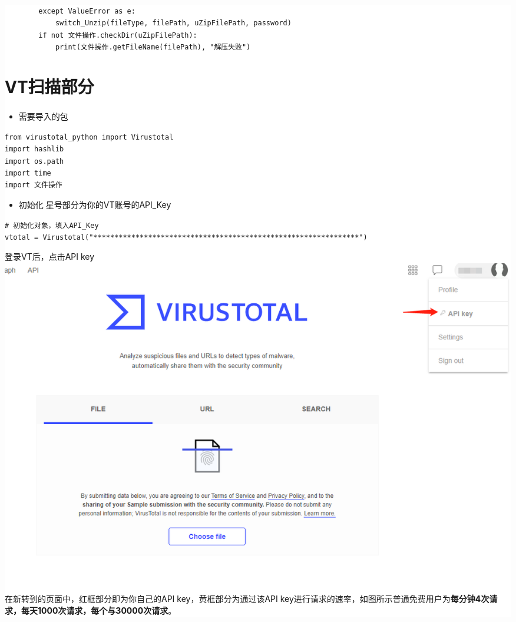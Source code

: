 ```
        except ValueError as e:
            switch_Unzip(fileType, filePath, uZipFilePath, password)
        if not 文件操作.checkDir(uZipFilePath):
            print(文件操作.getFileName(filePath), "解压失败")
```
# VT扫描部分
* 需要导入的包
```
from virustotal_python import Virustotal
import hashlib
import os.path
import time
import 文件操作
```
* 初始化
星号部分为你的VT账号的API_Key
```
# 初始化对象，填入API_Key
vtotal = Virustotal("***************************************************************")
```
登录VT后，点击API key
![ALt text](/pic/sunyu/python-vt/ApiKey-1.png)
在新转到的页面中，红框部分即为你自己的API key，黄框部分为通过该API key进行请求的速率，如图所示普通免费用户为**每分钟4次请求，每天1000次请求，每个与30000次请求**。